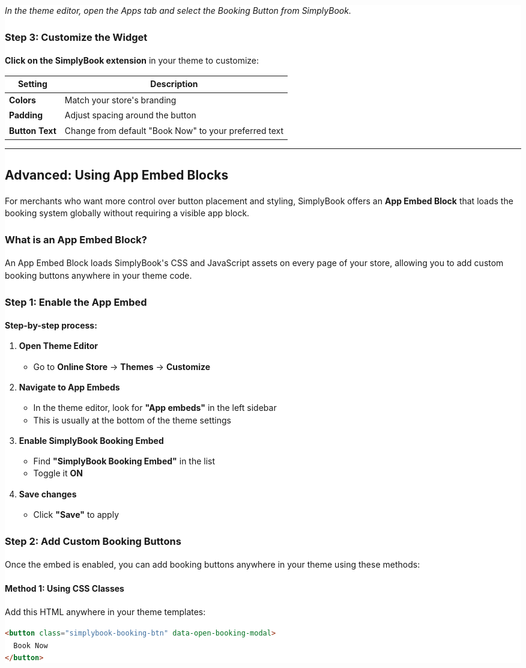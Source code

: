_In the theme editor, open the Apps tab and select the Booking Button from SimplyBook._

### Step 3: Customize the Widget

**Click on the SimplyBook extension** in your theme to customize:

| Setting | Description |
|---------|-------------|
| **Colors** | Match your store's branding |
| **Padding** | Adjust spacing around the button |
| **Button Text** | Change from default "Book Now" to your preferred text |

---

## Advanced: Using App Embed Blocks

For merchants who want more control over button placement and styling, SimplyBook offers an **App Embed Block** that loads the booking system globally without requiring a visible app block.

### What is an App Embed Block?

An App Embed Block loads SimplyBook's CSS and JavaScript assets on every page of your store, allowing you to add custom booking buttons anywhere in your theme code.

### Step 1: Enable the App Embed

**Step-by-step process:**

1. **Open Theme Editor**
   - Go to **Online Store** → **Themes** → **Customize**

2. **Navigate to App Embeds**
   - In the theme editor, look for **"App embeds"** in the left sidebar
   - This is usually at the bottom of the theme settings

3. **Enable SimplyBook Booking Embed**
   - Find **"SimplyBook Booking Embed"** in the list
   - Toggle it **ON**

4. **Save changes**
   - Click **"Save"** to apply

### Step 2: Add Custom Booking Buttons

Once the embed is enabled, you can add booking buttons anywhere in your theme using these methods:

#### Method 1: Using CSS Classes

Add this HTML anywhere in your theme templates:

```html
<button class="simplybook-booking-btn" data-open-booking-modal>
  Book Now
</button>
```
